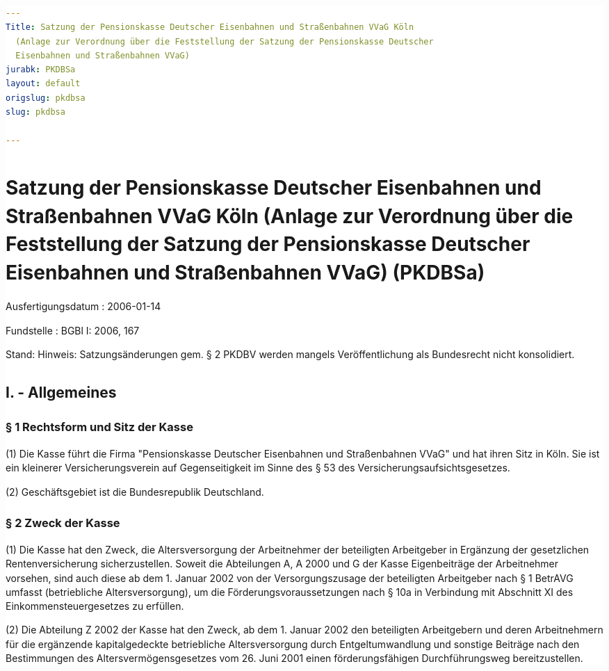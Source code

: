 ```yaml
---
Title: Satzung der Pensionskasse Deutscher Eisenbahnen und Straßenbahnen VVaG Köln
  (Anlage zur Verordnung über die Feststellung der Satzung der Pensionskasse Deutscher
  Eisenbahnen und Straßenbahnen VVaG)
jurabk: PKDBSa
layout: default
origslug: pkdbsa
slug: pkdbsa

---
```


# Satzung der Pensionskasse Deutscher Eisenbahnen und Straßenbahnen VVaG Köln (Anlage zur Verordnung über die Feststellung der Satzung der Pensionskasse Deutscher Eisenbahnen und Straßenbahnen VVaG) (PKDBSa)

Ausfertigungsdatum
:   2006-01-14

Fundstelle
:   BGBl I: 2006, 167

Stand: Hinweis: Satzungsänderungen gem. § 2 PKDBV werden mangels Veröffentlichung als Bundesrecht nicht konsolidiert.


## I. - Allgemeines



### § 1 Rechtsform und Sitz der Kasse

(1) Die Kasse führt die Firma "Pensionskasse Deutscher Eisenbahnen und
Straßenbahnen VVaG" und hat ihren Sitz in Köln. Sie ist ein kleinerer
Versicherungsverein auf Gegenseitigkeit im Sinne des § 53 des
Versicherungsaufsichtsgesetzes.

(2) Geschäftsgebiet ist die Bundesrepublik Deutschland.


### § 2 Zweck der Kasse

(1) Die Kasse hat den Zweck, die Altersversorgung der Arbeitnehmer der
beteiligten Arbeitgeber in Ergänzung der gesetzlichen
Rentenversicherung sicherzustellen. Soweit die Abteilungen A, A 2000
und G der Kasse Eigenbeiträge der Arbeitnehmer vorsehen, sind auch
diese ab dem 1. Januar 2002 von der Versorgungszusage der beteiligten
Arbeitgeber nach § 1 BetrAVG umfasst (betriebliche Altersversorgung),
um die Förderungsvoraussetzungen nach § 10a in Verbindung mit
Abschnitt XI des Einkommensteuergesetzes zu erfüllen.

(2) Die Abteilung Z 2002 der Kasse hat den Zweck, ab dem 1. Januar
2002 den beteiligten Arbeitgebern und deren Arbeitnehmern für die
ergänzende kapitalgedeckte betriebliche Altersversorgung durch
Entgeltumwandlung und sonstige Beiträge nach den Bestimmungen des
Altersvermögensgesetzes vom 26. Juni 2001 einen förderungsfähigen
Durchführungsweg bereitzustellen.
